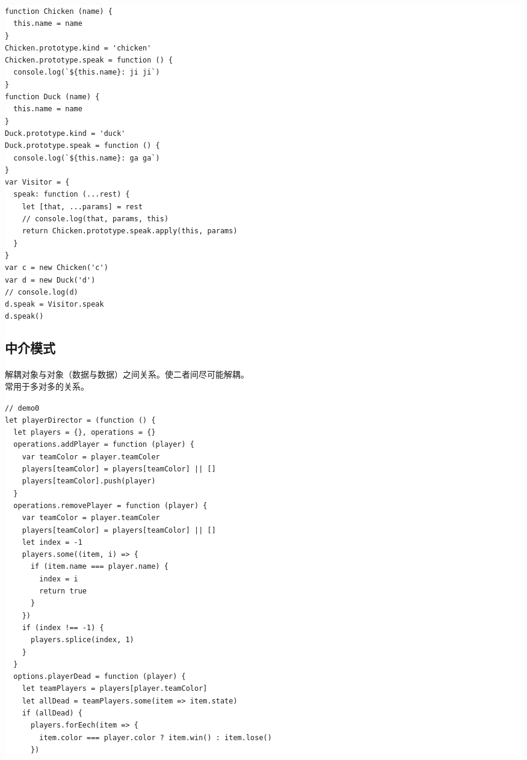 ```
function Chicken (name) {
  this.name = name
}
Chicken.prototype.kind = 'chicken'
Chicken.prototype.speak = function () {
  console.log(`${this.name}: ji ji`)
}
function Duck (name) {
  this.name = name
}
Duck.prototype.kind = 'duck'
Duck.prototype.speak = function () {
  console.log(`${this.name}: ga ga`)
}
var Visitor = {
  speak: function (...rest) {
    let [that, ...params] = rest
    // console.log(that, params, this)
    return Chicken.prototype.speak.apply(this, params)
  }
}
var c = new Chicken('c')
var d = new Duck('d')
// console.log(d)
d.speak = Visitor.speak
d.speak()
```

## 中介模式

解耦对象与对象（数据与数据）之间关系。使二者间尽可能解耦。  
常用于多对多的关系。

```
// demo0
let playerDirector = (function () {
  let players = {}, operations = {}
  operations.addPlayer = function (player) {
    var teamColor = player.teamColer
    players[teamColor] = players[teamColor] || []
    players[teamColor].push(player)
  }
  operations.removePlayer = function (player) {
    var teamColor = player.teamColer
    players[teamColor] = players[teamColor] || []
    let index = -1
    players.some((item, i) => {
      if (item.name === player.name) {
        index = i
        return true
      }
    })
    if (index !== -1) {
      players.splice(index, 1)
    }
  }
  options.playerDead = function (player) {
    let teamPlayers = players[player.teamColor]
    let allDead = teamPlayers.some(item => item.state)
    if (allDead) {
      players.forEech(item => {
        item.color === player.color ? item.win() : item.lose()
      })
```